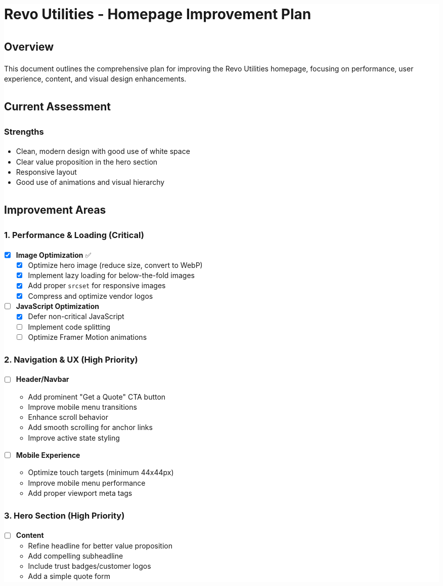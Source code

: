 # Revo Utilities - Homepage Improvement Plan

## Overview
This document outlines the comprehensive plan for improving the Revo Utilities homepage, focusing on performance, user experience, content, and visual design enhancements.

## Current Assessment

### Strengths
- Clean, modern design with good use of white space
- Clear value proposition in the hero section
- Responsive layout
- Good use of animations and visual hierarchy

## Improvement Areas

### 1. Performance & Loading (Critical)
- [x] **Image Optimization** ✅
  - [x] Optimize hero image (reduce size, convert to WebP)
  - [x] Implement lazy loading for below-the-fold images
  - [x] Add proper `srcset` for responsive images
  - [x] Compress and optimize vendor logos

- [ ] **JavaScript Optimization**
  - [x] Defer non-critical JavaScript
  - [ ] Implement code splitting
  - [ ] Optimize Framer Motion animations

### 2. Navigation & UX (High Priority)
- [ ] **Header/Navbar**
  - Add prominent "Get a Quote" CTA button
  - Improve mobile menu transitions
  - Enhance scroll behavior
  - Add smooth scrolling for anchor links
  - Improve active state styling

- [ ] **Mobile Experience**
  - Optimize touch targets (minimum 44x44px)
  - Improve mobile menu performance
  - Add proper viewport meta tags

### 3. Hero Section (High Priority)
- [ ] **Content**
  - Refine headline for better value proposition
  - Add compelling subheadline
  - Include trust badges/customer logos
  - Add a simple quote form
